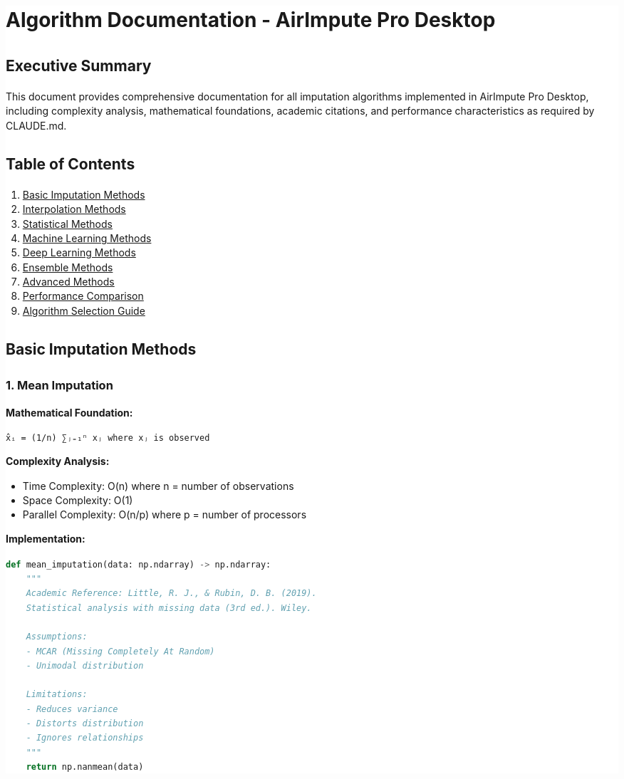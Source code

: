 # Algorithm Documentation - AirImpute Pro Desktop

## Executive Summary

This document provides comprehensive documentation for all imputation algorithms implemented in AirImpute Pro Desktop, including complexity analysis, mathematical foundations, academic citations, and performance characteristics as required by CLAUDE.md.

## Table of Contents

1. [Basic Imputation Methods](#basic-imputation-methods)
2. [Interpolation Methods](#interpolation-methods)
3. [Statistical Methods](#statistical-methods)
4. [Machine Learning Methods](#machine-learning-methods)
5. [Deep Learning Methods](#deep-learning-methods)
6. [Ensemble Methods](#ensemble-methods)
7. [Advanced Methods](#advanced-methods)
8. [Performance Comparison](#performance-comparison)
9. [Algorithm Selection Guide](#algorithm-selection-guide)

## Basic Imputation Methods

### 1. Mean Imputation

**Mathematical Foundation:**
```
x̂ᵢ = (1/n) ∑ⱼ₌₁ⁿ xⱼ where xⱼ is observed
```

**Complexity Analysis:**
- Time Complexity: O(n) where n = number of observations
- Space Complexity: O(1) 
- Parallel Complexity: O(n/p) where p = number of processors

**Implementation:**
```python
def mean_imputation(data: np.ndarray) -> np.ndarray:
    """
    Academic Reference: Little, R. J., & Rubin, D. B. (2019). 
    Statistical analysis with missing data (3rd ed.). Wiley.
    
    Assumptions:
    - MCAR (Missing Completely At Random)
    - Unimodal distribution
    
    Limitations:
    - Reduces variance
    - Distorts distribution
    - Ignores relationships
    """
    return np.nanmean(data)
```
